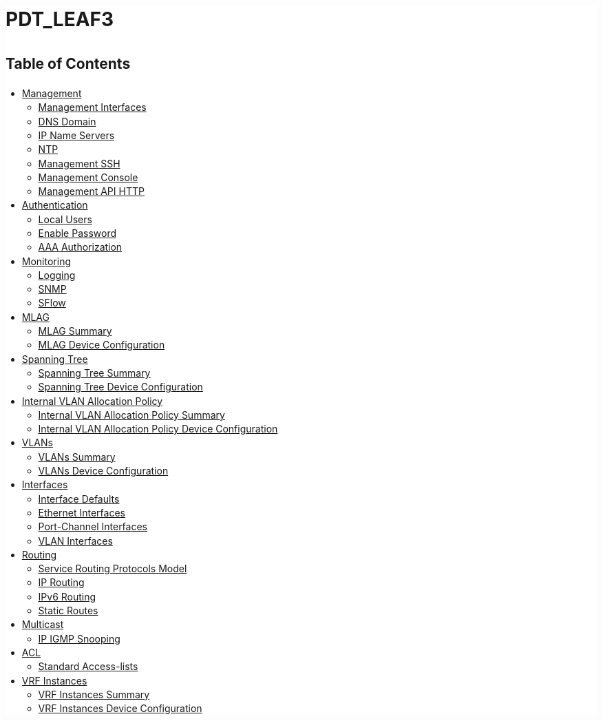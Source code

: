 # PDT_LEAF3

## Table of Contents

- [Management](#management)
  - [Management Interfaces](#management-interfaces)
  - [DNS Domain](#dns-domain)
  - [IP Name Servers](#ip-name-servers)
  - [NTP](#ntp)
  - [Management SSH](#management-ssh)
  - [Management Console](#management-console)
  - [Management API HTTP](#management-api-http)
- [Authentication](#authentication)
  - [Local Users](#local-users)
  - [Enable Password](#enable-password)
  - [AAA Authorization](#aaa-authorization)
- [Monitoring](#monitoring)
  - [Logging](#logging)
  - [SNMP](#snmp)
  - [SFlow](#sflow)
- [MLAG](#mlag)
  - [MLAG Summary](#mlag-summary)
  - [MLAG Device Configuration](#mlag-device-configuration)
- [Spanning Tree](#spanning-tree)
  - [Spanning Tree Summary](#spanning-tree-summary)
  - [Spanning Tree Device Configuration](#spanning-tree-device-configuration)
- [Internal VLAN Allocation Policy](#internal-vlan-allocation-policy)
  - [Internal VLAN Allocation Policy Summary](#internal-vlan-allocation-policy-summary)
  - [Internal VLAN Allocation Policy Device Configuration](#internal-vlan-allocation-policy-device-configuration)
- [VLANs](#vlans)
  - [VLANs Summary](#vlans-summary)
  - [VLANs Device Configuration](#vlans-device-configuration)
- [Interfaces](#interfaces)
  - [Interface Defaults](#interface-defaults)
  - [Ethernet Interfaces](#ethernet-interfaces)
  - [Port-Channel Interfaces](#port-channel-interfaces)
  - [VLAN Interfaces](#vlan-interfaces)
- [Routing](#routing)
  - [Service Routing Protocols Model](#service-routing-protocols-model)
  - [IP Routing](#ip-routing)
  - [IPv6 Routing](#ipv6-routing)
  - [Static Routes](#static-routes)
- [Multicast](#multicast)
  - [IP IGMP Snooping](#ip-igmp-snooping)
- [ACL](#acl)
  - [Standard Access-lists](#standard-access-lists)
- [VRF Instances](#vrf-instances)
  - [VRF Instances Summary](#vrf-instances-summary)
  - [VRF Instances Device Configuration](#vrf-instances-device-configuration)
